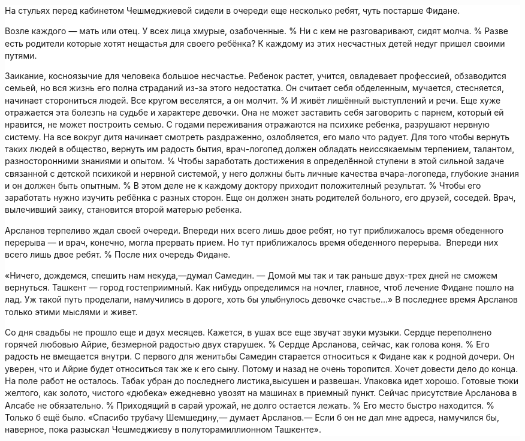 На стульях перед кабинетом Чешмеджиевой сидели в очереди еще несколько ребят, чуть постарше Фидане.

Возле каждого — мать или отец.
У всех лица хмурые, озабоченные.
% Ни с кем не разговаривают, сидят молча.
% Разве есть родители которые хотят нещастья для своего ребёнка?
К каждому из этих несчастных детей недуг пришел своими путями.

Заикание, косноязычие для человека большое несчастье.
Ребенок растет, учится, овладевает профессией, обзаводится семьей, но вся жизнь его полна страданий из-за этого недостатка.
Он считает себя обделенным, мучается, стесняется,
начинает сторониться людей.
Все кругом веселятся, а он молчит.
% И живёт лишённый выступлений и речи.
Еще хуже отражается эта болезпь на судьбе и характере девочки.
Она не может заставить себя заговорить с парнем, который ей нравится,
не может построить семью.
С годами переживания отражаются на психике ребенка,
разрушают нервную систему.
На все вокруг дитя начинает смотреть раздраженно, озлобляется, его мало что радует.
Для того чтобы вернуть таких людей в общество, вернуть им радость бытия, врач-логопед должен обладать неиссякаемым терпением, талантом, разносторонними знаниями и опытом.
% Чтобы заработать достижения в определённой ступени в этой сильной задаче связанной с детской психикой и нервной системой, у него должны быть личные качества вчара-логопеда, глубокие знания и он должен быть опытным.
% В этом деле не к каждому доктору приходит положителный результат.
% Чтобы его заработать нужно изучить ребёнка с разных сторон.
Еще он должен знать родителей больного, его друзей, соседей.
Врач, вылечивший заику, становится второй матерью ребенка.

Арсланов терпеливо ждал своей очереди.
Впереди них всего лишь двое ребят, но тут приближалось время обеденного перерыва — и врач, конечно, могла прервать прием.
Но тут приближалось время обеденного перерыва. 
Впереди них всего лишь двое ребят.
% После них очередь Фидане.

«Ничего, дождемся, спешить нам некуда,—думал Самедин.
— Домой мы так и так раньше двух-трех дней не сможем вернуться.
Ташкент — город гостеприимный.
Как нибудь определимся на ночлег, главное, чтоб лечение Фидане пошло на лад.
Уж такой путь проделали, намучились в дороге, хоть бы улыбнулось девочке счастье...»
В последнее время Арсланов только этими мыслями и живет.

Со дня свадьбы не прошло еще и двух месяцев.
Кажется, в ушах все еще звучат звуки музыки.
Сердце переполнено горячей любовью Айрие, безмерной радостью двух старушек.
% Сердце Арсланова, сейчас, как голова коня.
% Его радость не вмещается внутри.
С первого дпя женитьбы Самедин старается относиться к Фидане как к родной дочери.
Он уверен, что и Айрие будет относиться так же к его сыну.
Потому и назад не очень торопится.
Хочет довести дело до конца.
На поле работ не осталось.
Табак убран до последнего листика,высушен и развешан.
Упаковка идет хорошо.
Готовые тюки желтого, как золото, чистого «дюбека» ежедневно увозят на машинах в приемный пункт.
Сейчас присутствие Арсланова в Алсабе не обязательно.
% Приходящий в сарай урожай, не долго остается лежать.
% Его место быстро находится.
% Только б ещё было.
«Спасибо трубачу Шемшедину,— думает Арсланов.— Если б он не дал мне адреса, намучился бы, наверное, пока разыскал Чешмеджиеву в полуторамиллионном Ташкенте».
